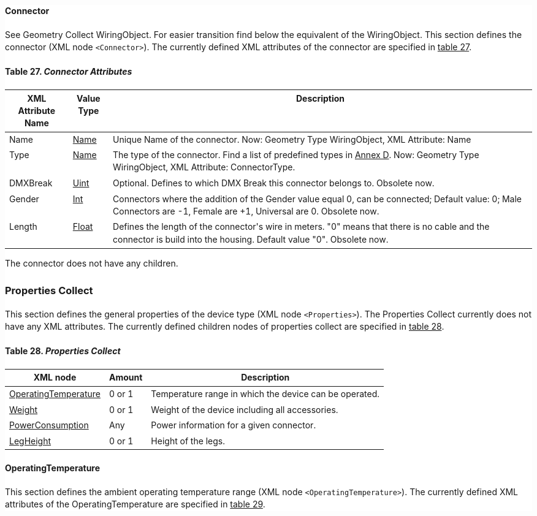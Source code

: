 #### Connector

See Geometry Collect WiringObject. For easier transition find below the equivalent of the WiringObject.
This section defines the connector (XML node `<Connector>`). The currently
defined XML attributes of the connector are specified in [table
27](#user-content-table-27 ).

<div id="table-27">

#### Table 27. *Connector Attributes*

| XML Attribute Name | Value Type                          | Description                                                                                                                                            |
|----|----|----|
| Name               | [Name](#user-content-attrtype-name )   | Unique Name of the connector. Now: Geometry Type WiringObject, XML Attribute: Name                                                                                                                         |
| Type               | [Name](#user-content-attrtype-name )   | The type of the connector. Find a list of predefined types in [Annex D](#user-content-table-d1 ). Now: Geometry Type WiringObject, XML Attribute: ConnectorType.                                                        |
| DMXBreak           | [Uint](#user-content-attrtype-uint )   | Optional. Defines to which DMX Break this connector belongs to.  Obsolete now.                                                                                       |
| Gender             | [Int](#user-content-attrtype-int )     | Connectors where the addition of the Gender value equal 0, can be connected; Default value: 0; Male Connectors are -1, Female are +1, Universal are 0. Obsolete now.  |
| Length             | [Float](#user-content-attrtype-float ) | Defines the length of the connector's wire in meters. "0" means that there is no cable and the connector is build into the housing. Default value "0".  Obsolete now. |


</div>

The connector does not have any children.

### Properties Collect

This section defines the general properties of the device type (XML node
`<Properties>`). The Properties Collect currently does not have any XML
attributes. The currently defined children nodes of properties collect
are specified in [table 28](#user-content-table-28 ).

<div id="table-28">

#### Table 28. *Properties Collect*

| XML node                                                 | Amount | Description                                            |
|----|----|----|
| [OperatingTemperature](#user-content-operatingtemperature ) | 0 or 1 | Temperature range in which the device can be operated. |
| [Weight](#user-content-weight )                             | 0 or 1 | Weight of the device including all accessories.        |
| [PowerConsumption](#user-content-powerconsumption )         | Any    | Power information for a given connector.               |
| [LegHeight](#user-content-legheight )                       | 0 or 1 | Height of the legs.                                    |


</div>

#### OperatingTemperature

This section defines the ambient operating temperature range (XML node
`<OperatingTemperature>`). The currently defined XML attributes of the
OperatingTemperature are specified in [table 29](#user-content-table-29 ).
